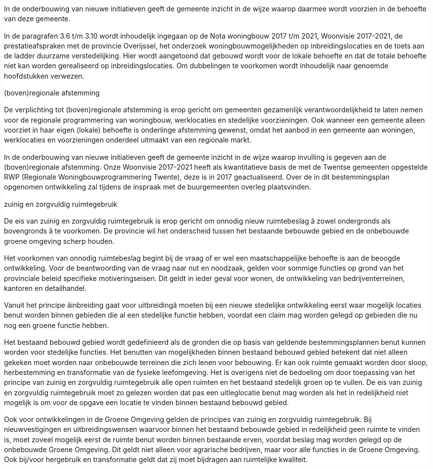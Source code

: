 In de onderbouwing van nieuwe initiatieven geeft de gemeente inzicht in de wijze waarop daarmee wordt voorzien in de behoefte van deze gemeente.

In de paragrafen 3\.6 t/m 3\.10 wordt inhoudelijk ingegaan op de Nota woningbouw 2017 t/m 2021, Woonvisie 2017\-2021, de prestatieafspraken met de provincie Overijssel, het onderzoek woningbouwmogelijkheden op inbreidingslocaties en de toets aan de ladder duurzame verstedelijking. Hier wordt aangetoond dat gebouwd wordt voor de lokale behoefte en dat de totale behoefte niet kan worden gerealiseerd op inbreidingslocaties. Om dubbelingen te voorkomen wordt inhoudelijk naar genoemde hoofdstukken verwezen.

(boven)regionale afstemming

De verplichting tot (boven)regionale afstemming is erop gericht om gemeenten gezamenlijk verantwoordelijkheid te laten nemen voor de regionale programmering van woningbouw, werklocaties en stedelijke voorzieningen. Ook wanneer een gemeente alleen voorziet in haar eigen (lokale) behoefte is onderlinge afstemming gewenst, omdat het aanbod in een gemeente aan woningen, werklocaties en voorzieningen onderdeel uitmaakt van een regionale markt.

In de onderbouwing van nieuwe initiatieven geeft de gemeente inzicht in de wijze waarop invulling is gegeven aan de (boven)regionale afstemming. Onze Woonvisie 2017\-2021 heeft als kwantitatieve basis de met de Twentse gemeenten opgestelde RWP (Regionale Woningbouwprogrammering Twente), deze is in 2017 geactualiseerd. Over de in dit bestemmingsplan opgenomen ontwikkeling zal tijdens de inspraak met de buurgemeenten overleg plaatsvinden.

zuinig en zorgvuldig ruimtegebruik

De eis van zuinig en zorgvuldig ruimtegebruik is erop gericht om onnodig nieuw ruimtebeslag â zowel ondergronds als bovengronds â te voorkomen. De provincie wil het onderscheid tussen het bestaande bebouwde gebied en de onbebouwde groene omgeving scherp houden.

Het voorkomen van onnodig ruimtebeslag begint bij de vraag of er wel een maatschappelijke behoefte is aan de beoogde ontwikkeling. Voor de beantwoording van de vraag naar nut en noodzaak, gelden voor sommige functies op grond van het provinciale beleid specifieke motiveringseisen. Dit geldt in ieder geval voor wonen, de ontwikkeling van bedrijventerreinen, kantoren en detailhandel.

Vanuit het principe âinbreiding gaat voor uitbreidingâ moeten bij een nieuwe stedelijke ontwikkeling eerst waar mogelijk locaties benut worden binnen gebieden die al een stedelijke functie hebben, voordat een claim mag worden gelegd op gebieden die nu nog een groene functie hebben.

Het bestaand bebouwd gebied wordt gedefinieerd als de gronden die op basis van geldende bestemmingsplannen benut kunnen worden voor stedelijke functies. Het benutten van mogelijkheden binnen bestaand bebouwd gebied betekent dat niet alleen gekeken moet worden naar onbebouwde terreinen die zich lenen voor bebouwing. Er kan ook ruimte gemaakt worden door sloop, herbestemming en transformatie van de fysieke leefomgeving. Het is overigens niet de bedoeling om door toepassing van het principe van zuinig en zorgvuldig ruimtegebruik alle open ruimten en het bestaand stedelijk groen op te vullen. De eis van zuinig en zorgvuldig ruimtegebruik moet zo gelezen worden dat pas een uitleglocatie benut mag worden als het in redelijkheid niet mogelijk is om voor de opgave een locatie te vinden binnen bestaand bebouwd gebied.

Ook voor ontwikkelingen in de Groene Omgeving gelden de principes van zuinig en zorgvuldig ruimtegebruik. Bij nieuwvestigingen en uitbreidingswensen waarvoor binnen het bestaand bebouwde gebied in redelijkheid geen ruimte te vinden is, moet zoveel mogelijk eerst de ruimte benut worden binnen bestaande erven, voordat beslag mag worden gelegd op de onbebouwde Groene Omgeving. Dit geldt niet alleen voor agrarische bedrijven, maar voor alle functies in de Groene Omgeving. Ook bij/voor hergebruik en transformatie geldt dat zij moet bijdragen aan ruimtelijke kwaliteit.
